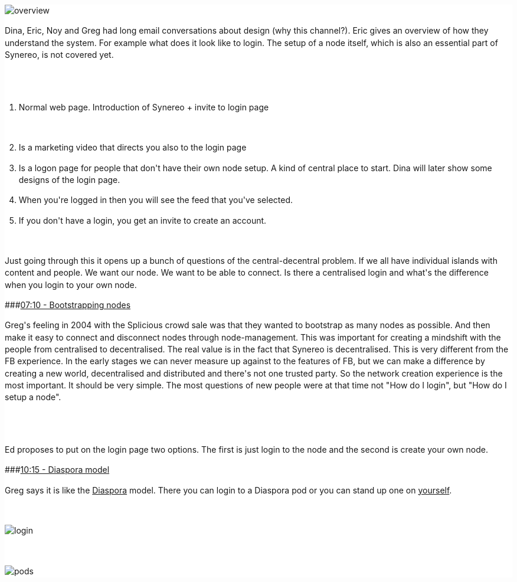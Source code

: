 ![overview](http://i.imgur.com/15H5nXd.jpg)

Dina, Eric, Noy and Greg had long email conversations about design (why this channel?). Eric gives an overview of how they understand the system. For example what does it look like to login. The setup of a node itself, which is also an essential part of Synereo, is not covered yet.

<br>

<br>

1. Normal web page. Introduction of Synereo + invite to login page

<br>

2. Is a marketing video that directs you also to the login page <br>

3. Is a logon page for people that don't have their own node setup. A kind of central place to start. Dina will later show some designs of the login page. <br>

4. When you're logged in then you will see the feed that you've selected.<br> 

5. If you don't have a login, you get an invite to create an account.<br>

<br>

Just going through this it opens up a bunch of questions of the central-decentral problem. If we all have individual islands with content and people. We want our node. We want to be able to connect. Is there a centralised login and what's the difference when you login to your own node.

###[07:10 - Bootstrapping nodes](https://www.youtube.com/watch?v=tTMDtmkxID4&t=7m05s)<br>

Greg's feeling in 2004 with the Splicious crowd sale was that they wanted to bootstrap as many nodes as possible. And then make it easy to connect and disconnect nodes through node-management. This was important for creating a mindshift with the people from centralised to decentralised. The real value is in the fact that Synereo is decentralised. This is very different from the FB experience. In the early stages we can never measure up against to the features of FB, but we can make a difference by creating a new world, decentralised and distributed and there's not one trusted party. So the network creation experience is the most important. It should be very simple. The most questions of new people were at that time not "How do I login", but "How do I setup a node".

<br><br>

Ed proposes to put on the login page two options. The first is just login to the node and the second is create your own node.

###[10:15 - Diaspora model](https://www.youtube.com/watch?v=tTMDtmkxID4&t=10m15s)<br>

Greg says it is like the [Diaspora](https://diasporafoundation.org/about#host) model. There you can login to a Diaspora pod or you can stand up one on [yourself](https://diasporafoundation.org/about#host).

<br>

![login](http://i.imgur.com/veAYGxZ.jpg)

<br>

![pods](http://i.imgur.com/C3ihPbh.jpg)
